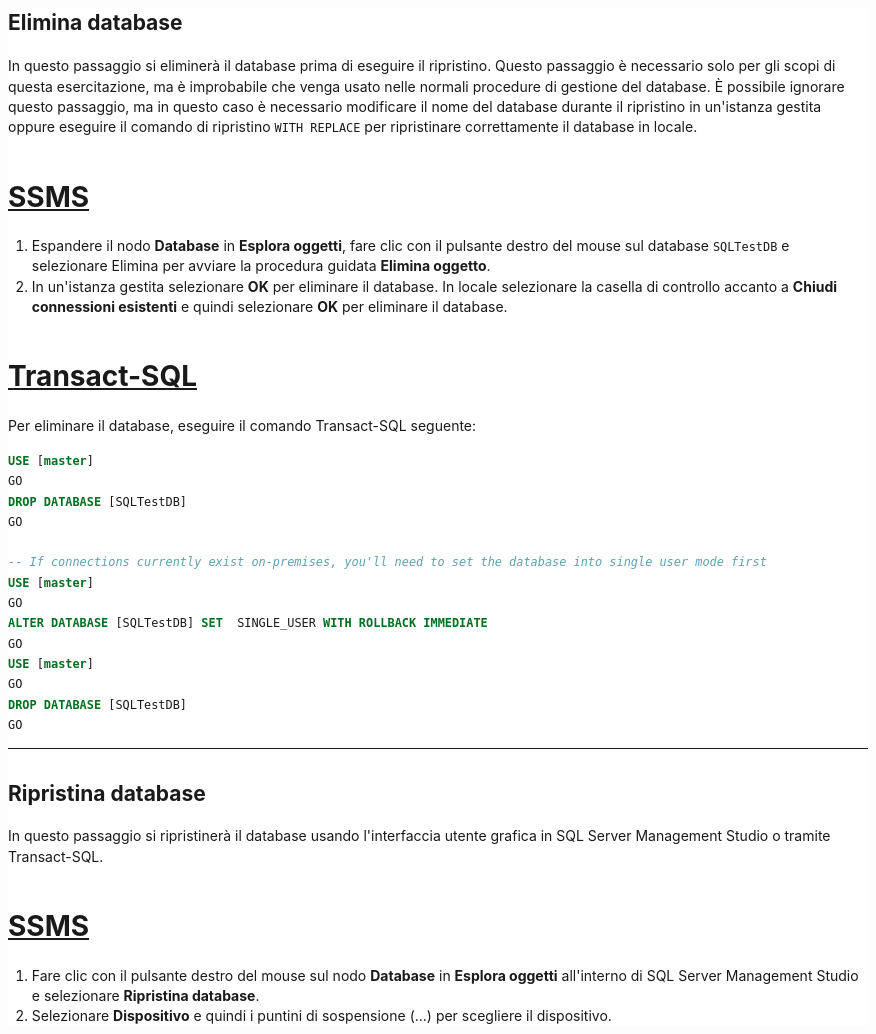 ## <a name="delete-database"></a>Elimina database
In questo passaggio si eliminerà il database prima di eseguire il ripristino. Questo passaggio è necessario solo per gli scopi di questa esercitazione, ma è improbabile che venga usato nelle normali procedure di gestione del database. È possibile ignorare questo passaggio, ma in questo caso è necessario modificare il nome del database durante il ripristino in un'istanza gestita oppure eseguire il comando di ripristino `WITH REPLACE` per ripristinare correttamente il database in locale. 

# <a name="ssmstabssms"></a>[SSMS](#tab/SSMS)

1. Espandere il nodo **Database** in **Esplora oggetti**, fare clic con il pulsante destro del mouse sul database `SQLTestDB` e selezionare Elimina per avviare la procedura guidata **Elimina oggetto**. 
1. In un'istanza gestita selezionare **OK** per eliminare il database. In locale selezionare la casella di controllo accanto a **Chiudi connessioni esistenti** e quindi selezionare **OK** per eliminare il database. 

# <a name="transact-sqltabtsql"></a>[Transact-SQL](#tab/tsql)

Per eliminare il database, eseguire il comando Transact-SQL seguente:

```sql
USE [master]
GO
DROP DATABASE [SQLTestDB]
GO

-- If connections currently exist on-premises, you'll need to set the database into single user mode first
USE [master]
GO
ALTER DATABASE [SQLTestDB] SET  SINGLE_USER WITH ROLLBACK IMMEDIATE
GO
USE [master]
GO
DROP DATABASE [SQLTestDB]
GO
```

---


## <a name="restore-database"></a>Ripristina database 
In questo passaggio si ripristinerà il database usando l'interfaccia utente grafica in SQL Server Management Studio o tramite Transact-SQL. 

# <a name="ssmstabssms"></a>[SSMS](#tab/SSMS)

1. Fare clic con il pulsante destro del mouse sul nodo **Database** in **Esplora oggetti** all'interno di SQL Server Management Studio e selezionare **Ripristina database**. 
1. Selezionare **Dispositivo** e quindi i puntini di sospensione (...) per scegliere il dispositivo. 
